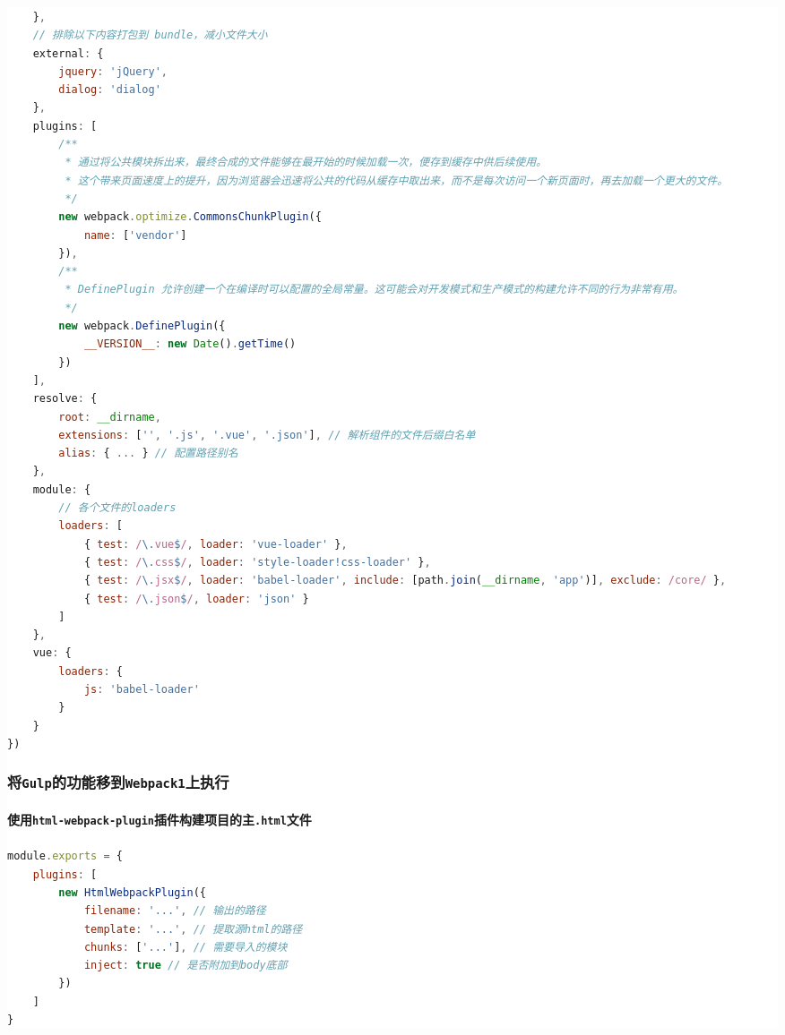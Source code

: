 ```javascript
    },
    // 排除以下内容打包到 bundle，减小文件大小
    external: {
        jquery: 'jQuery',
        dialog: 'dialog'
    },
    plugins: [
        /**
         * 通过将公共模块拆出来，最终合成的文件能够在最开始的时候加载一次，便存到缓存中供后续使用。
         * 这个带来页面速度上的提升，因为浏览器会迅速将公共的代码从缓存中取出来，而不是每次访问一个新页面时，再去加载一个更大的文件。
         */
        new webpack.optimize.CommonsChunkPlugin({
            name: ['vendor']
        }),
        /**
         * DefinePlugin 允许创建一个在编译时可以配置的全局常量。这可能会对开发模式和生产模式的构建允许不同的行为非常有用。
         */
        new webpack.DefinePlugin({
            __VERSION__: new Date().getTime()
        })
    ],
    resolve: {
        root: __dirname,
        extensions: ['', '.js', '.vue', '.json'], // 解析组件的文件后缀白名单
        alias: { ... } // 配置路径别名
    },
    module: {
        // 各个文件的loaders
        loaders: [
            { test: /\.vue$/, loader: 'vue-loader' },
            { test: /\.css$/, loader: 'style-loader!css-loader' },
            { test: /\.jsx$/, loader: 'babel-loader', include: [path.join(__dirname, 'app')], exclude: /core/ },
            { test: /\.json$/, loader: 'json' }
        ]
    },
    vue: {
        loaders: {
            js: 'babel-loader'
        }
    }
})
```


### 将`Gulp`的功能移到`Webpack1`上执行


#### 使用`html-webpack-plugin`插件构建项目的主`.html`文件

```javascript
module.exports = {
    plugins: [
        new HtmlWebpackPlugin({
            filename: '...', // 输出的路径
            template: '...', // 提取源html的路径
            chunks: ['...'], // 需要导入的模块
            inject: true // 是否附加到body底部
        })
    ]
}
```
